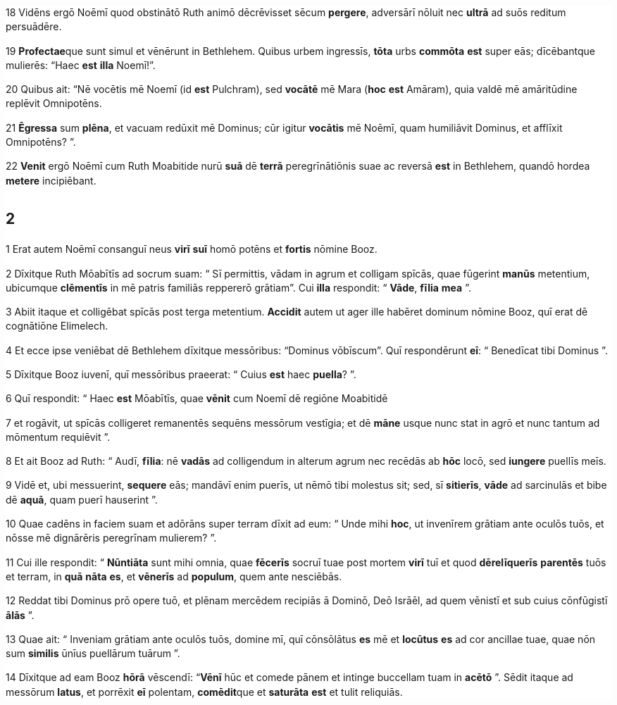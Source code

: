 18 Vidēns ergō Noēmī quod obstinātō Ruth animō dēcrēvisset sēcum **pergere**, adversārī nōluit nec **ultrā** ad suōs reditum persuādēre.

19 **Profectae**que sunt simul et vēnērunt in Bethlehem. Quibus urbem ingressīs, **tōta** urbs **commōta** **est** super eās; dīcēbantque mulierēs: “Haec **est** **illa** Noemī!”.

20 Quibus ait: “Nē vocētis mē Noemī (id **est** Pulchram), sed **vocātē** mē Mara (**hoc** **est** Amāram), quia valdē mē amāritūdine replēvit Omnipotēns.

21 **Ēgressa** sum **plēna**, et vacuam redūxit mē Dominus; cūr igitur **vocātis** mē Noēmī, quam humiliāvit Dominus, et afflīxit Omnipotēns? ”.

22 **Venit** ergō Noēmī cum Ruth Moabitide nurū **suā** dē **terrā** peregrīnātiōnis suae ac reversā **est** in Bethlehem, quandō hordea **metere** incipiēbant.

## 2

1 Erat autem Noēmī consanguī neus **virī** **suī** homō potēns et **fortis** nōmine Booz.

2 Dīxitque Ruth Mōabītīs ad socrum suam: “ Sī permittis, vādam in agrum et colligam spīcās, quae fūgerint **manūs** metentium, ubicumque **clēmentīs** in mē patris familiās reppererō grātiam”. Cui **illa** respondit: “ **Vāde**, **fīlia** **mea** ”.

3 Abiit itaque et colligēbat spīcās post terga metentium. **Accidit** autem ut ager ille habēret dominum nōmine Booz, quī erat dē cognātiōne Elimelech.

4 Et ecce ipse veniēbat dē Bethlehem dīxitque messōribus: “Dominus vōbīscum”. Quī respondērunt **eī**: “ Benedīcat tibi Dominus ”.

5 Dīxitque Booz iuvenī, quī messōribus praeerat: “ Cuius **est** haec **puella**? ”.

6 Quī respondit: “ Haec **est** Mōabītīs, quae **vēnit** cum Noemī dē regiōne Moabitidē

7 et rogāvit, ut spīcās colligeret remanentēs sequēns messōrum vestīgia; et dē **māne** usque nunc stat in agrō et nunc tantum ad mōmentum requiēvit ”.

8 Et ait Booz ad Ruth: “ Audī, **fīlia**: nē **vadās** ad colligendum in alterum agrum nec recēdās ab **hōc** locō, sed **iungere** puellīs meīs.

9 Vidē et, ubi messuerint, **sequere** eās; mandāvī enim puerīs, ut nēmō tibi molestus sit; sed, sī **sitierīs**, **vāde** ad sarcinulās et bibe dē **aquā**, quam puerī hauserint ”.

10 Quae cadēns in faciem suam et adōrāns super terram dīxit ad eum: “ Unde mihi **hoc**, ut invenīrem grātiam ante oculōs tuōs, et nōsse mē dignārēris peregrīnam mulierem? ”.

11 Cui ille respondit: “ **Nūntiāta** sunt mihi omnia, quae **fēcerīs** socruī tuae post mortem **virī** tuī et quod **dērelīquerīs** **parentēs** tuōs et terram, in **quā** **nāta** **es**, et **vēnerīs** ad **populum**, quem ante nesciēbās.

12 Reddat tibi Dominus prō opere tuō, et plēnam mercēdem recipiās ā Dominō, Deō Isrāēl, ad quem vēnistī et sub cuius cōnfūgistī **ālās** ”.

13 Quae ait: “ Inveniam grātiam ante oculōs tuōs, domine mī, quī cōnsōlātus **es** mē et **locūtus** **es** ad cor ancillae tuae, quae nōn sum **similis** ūnīus puellārum tuārum ”.

14 Dīxitque ad eam Booz **hōrā** vēscendī: “**Vēnī** hūc et comede pānem et intinge buccellam tuam in **acētō** ”. Sēdit itaque ad messōrum **latus**, et porrēxit **eī** polentam, **comēdit**que et **saturāta** **est** et tulit reliquiās.
